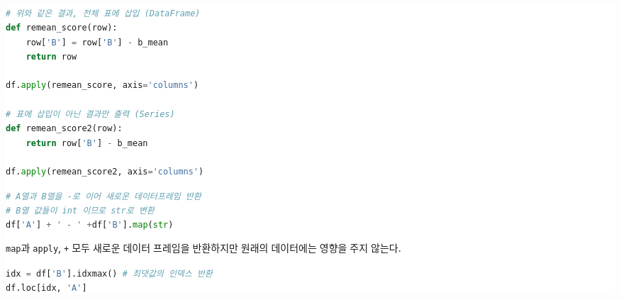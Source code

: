 ```python
# 위와 같은 결과, 전체 표에 삽입 (DataFrame)
def remean_score(row):
    row['B'] = row['B'] - b_mean
    return row

df.apply(remean_score, axis='columns')

# 표에 삽입이 아닌 결과만 출력 (Series)
def remean_score2(row):
    return row['B'] - b_mean

df.apply(remean_score2, axis='columns')
```

```python
# A열과 B열을 -로 이어 새로운 데이터프레임 반환
# B열 값들이 int 이므로 str로 변환
df['A'] + ' - ' +df['B'].map(str)
```

`map`과 `apply`, `+` 모두 새로운 데이터 프레임을 반환하지만 원래의 데이터에는 영향을 주지 않는다.

```python
idx = df['B'].idxmax() # 최댓값의 인덱스 반환
df.loc[idx, 'A']
```


